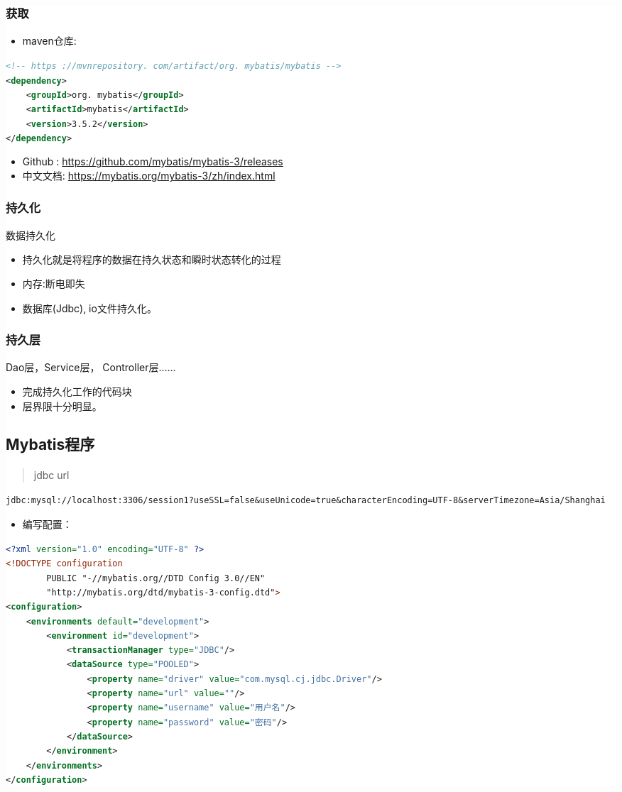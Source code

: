 ### 获取

* maven仓库:

```xml
<!-- https ://mvnrepository. com/artifact/org. mybatis/mybatis -->
<dependency>
    <groupId>org. mybatis</groupId>
    <artifactId>mybatis</artifactId>
    <version>3.5.2</version>
</dependency>
```

* Github : https://github.com/mybatis/mybatis-3/releases
* 中文文档: https://mybatis.org/mybatis-3/zh/index.html

### 持久化

数据持久化

* 持久化就是将程序的数据在持久状态和瞬时状态转化的过程

* 内存:断电即失

* 数据库(Jdbc), io文件持久化。

### 持久层

Dao层，Service层， Controller层……

* 完成持久化工作的代码块
* 层界限十分明显。

## Mybatis程序

> jdbc url

```properties
jdbc:mysql://localhost:3306/session1?useSSL=false&useUnicode=true&characterEncoding=UTF-8&serverTimezone=Asia/Shanghai
```

* 编写配置：

```xml
<?xml version="1.0" encoding="UTF-8" ?>
<!DOCTYPE configuration
        PUBLIC "-//mybatis.org//DTD Config 3.0//EN"
        "http://mybatis.org/dtd/mybatis-3-config.dtd">
<configuration>
    <environments default="development">
        <environment id="development">
            <transactionManager type="JDBC"/>
            <dataSource type="POOLED">
                <property name="driver" value="com.mysql.cj.jdbc.Driver"/>
                <property name="url" value=""/>
                <property name="username" value="用户名"/>
                <property name="password" value="密码"/>
            </dataSource>
        </environment>
    </environments>
</configuration>
```
